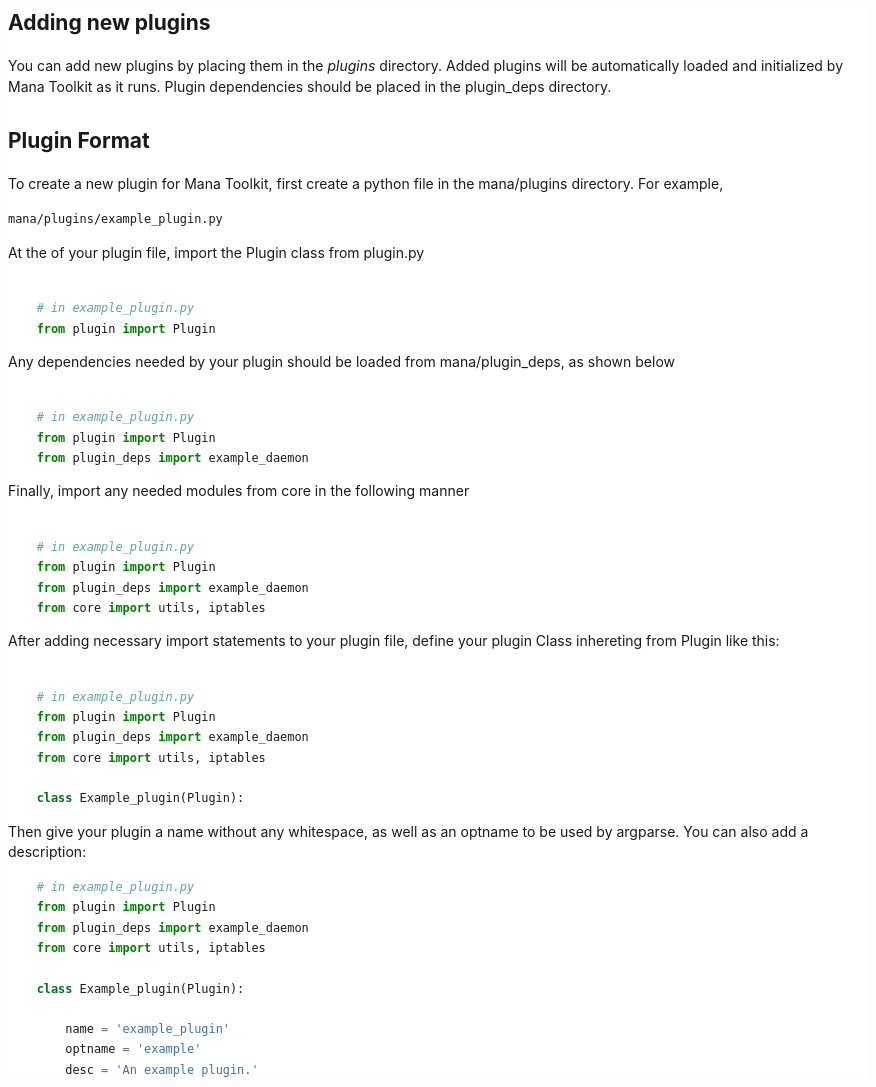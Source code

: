 Adding new plugins
------------------

You can add new plugins by placing them in the _plugins_ directory. Added plugins will be automatically loaded and initialized by Mana Toolkit as it runs. Plugin dependencies should be placed in the plugin_deps directory.

Plugin Format
-------------

To create a new plugin for Mana Toolkit, first create a python file in the mana/plugins
directory. For example, 

	mana/plugins/example_plugin.py
	
At the of your plugin file, import the Plugin class from plugin.py
```python

	# in example_plugin.py
	from plugin import Plugin
```

Any dependencies needed by your plugin should be loaded from mana/plugin_deps, as shown below
```python

	# in example_plugin.py
	from plugin import Plugin
	from plugin_deps import example_daemon
```

Finally, import any needed modules from core in the following manner
```python

	# in example_plugin.py
	from plugin import Plugin
	from plugin_deps import example_daemon
	from core import utils, iptables
```

After adding necessary import statements to your plugin file, define your plugin Class
inhereting from Plugin like this:
```python

	# in example_plugin.py
	from plugin import Plugin
	from plugin_deps import example_daemon
	from core import utils, iptables

	class Example_plugin(Plugin):
```


Then give your plugin a name without any whitespace, as well as an optname to be used
by argparse. You can also add a description:

```python
	# in example_plugin.py
	from plugin import Plugin
	from plugin_deps import example_daemon
	from core import utils, iptables

	class Example_plugin(Plugin):

		name = 'example_plugin'
		optname = 'example'
		desc = 'An example plugin.'
```

